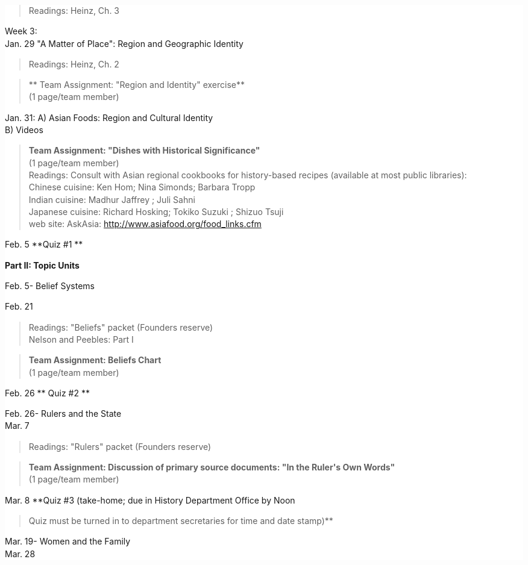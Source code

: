 > Readings: Heinz, Ch. 3

  
Week 3:  
Jan. 29 "A Matter of Place": Region and Geographic Identity

> Readings: Heinz, Ch. 2

>

> ** Team Assignment: "Region and Identity" exercise**  
> (1 page/team member)

Jan. 31: A) Asian Foods: Region and Cultural Identity  
             B) Videos

> **Team Assignment: "Dishes with Historical Significance"**  
> (1 page/team member)  
> Readings: Consult with Asian regional cookbooks for history-based recipes
(available at most public libraries):  
> Chinese cuisine: Ken Hom; Nina Simonds; Barbara Tropp  
> Indian cuisine: Madhur Jaffrey ; Juli Sahni  
> Japanese cuisine: Richard Hosking; Tokiko Suzuki ; Shizuo Tsuji  
> web site: AskAsia: http://www.asiafood.org/food_links.cfm

Feb. 5 **Quiz #1 **  


**Part II: Topic Units**

Feb. 5- Belief Systems

Feb. 21  


> Readings: "Beliefs" packet (Founders reserve)  
> Nelson and Peebles: Part I

>

> **Team Assignment: Beliefs Chart**  
> (1 page/team member)

Feb. 26 ** Quiz #2 **

Feb. 26- Rulers and the State  
Mar. 7

> Readings: "Rulers" packet (Founders reserve)

>

> **Team Assignment: Discussion of primary source documents: "In the Ruler's
Own Words"**  
> (1 page/team member)

Mar. 8 **Quiz #3 (take-home; due in History Department Office by Noon

> Quiz must be turned in to department secretaries for time and date stamp)**

Mar. 19- Women and the Family  
Mar. 28
